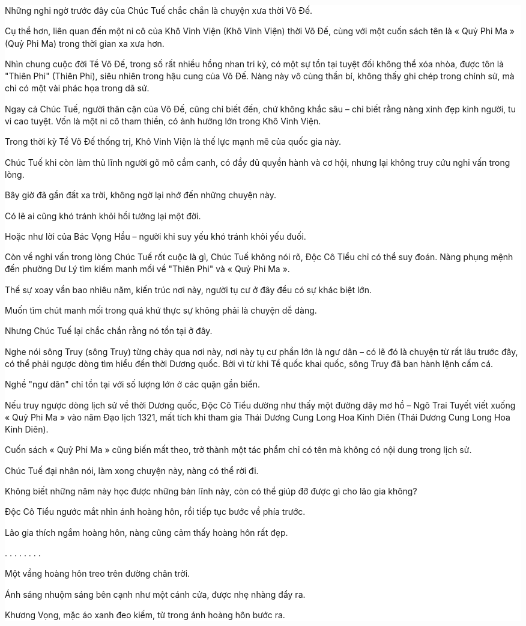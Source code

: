 Những nghi ngờ trước đây của Chúc Tuế chắc chắn là chuyện xưa thời Võ Đế.

Cụ thể hơn, liên quan đến một ni cô của Khô Vinh Viện (Khô Vinh Viện) thời Võ Đế, cùng với một cuốn sách tên là « Quỷ Phi Ma » (Quỷ Phi Ma) trong thời gian xa xưa hơn.

Nhìn chung cuộc đời Tề Võ Đế, trong số rất nhiều hồng nhan tri kỷ, có một sự tồn tại tuyệt đối không thể xóa nhòa, được tôn là "Thiên Phi" (Thiên Phi), siêu nhiên trong hậu cung của Võ Đế. Nàng này vô cùng thần bí, không thấy ghi chép trong chính sử, mà chỉ có một vài phác họa trong dã sử.

Ngay cả Chúc Tuế, người thân cận của Võ Đế, cũng chỉ biết đến, chứ không khắc sâu – chỉ biết rằng nàng xinh đẹp kinh người, tu vi cao tuyệt. Vốn là một ni cô tham thiền, có ảnh hưởng lớn trong Khô Vinh Viện.

Trong thời kỳ Tề Võ Đế thống trị, Khô Vinh Viện là thế lực mạnh mẽ của quốc gia này.

Chúc Tuế khi còn làm thủ lĩnh người gõ mõ cầm canh, có đầy đủ quyền hành và cơ hội, nhưng lại không truy cứu nghi vấn trong lòng.

Bây giờ đã gần đất xa trời, không ngờ lại nhớ đến những chuyện này.

Có lẽ ai cũng khó tránh khỏi hồi tưởng lại một đời.

Hoặc như lời của Bác Vọng Hầu – người khi suy yếu khó tránh khỏi yếu đuối.

Còn về nghi vấn trong lòng Chúc Tuế rốt cuộc là gì, Chúc Tuế không nói rõ, Độc Cô Tiểu chỉ có thể suy đoán. Nàng phụng mệnh đến phường Dư Lý tìm kiếm manh mối về "Thiên Phi" và « Quỷ Phi Ma ».

Thế sự xoay vần bao nhiêu năm, kiến trúc nơi này, người tụ cư ở đây đều có sự khác biệt lớn.

Muốn tìm chút manh mối trong quá khứ thực sự không phải là chuyện dễ dàng.

Nhưng Chúc Tuế lại chắc chắn rằng nó tồn tại ở đây.

Nghe nói sông Truy (sông Truy) từng chảy qua nơi này, nơi này tụ cư phần lớn là ngư dân – có lẽ đó là chuyện từ rất lâu trước đây, có thể phải ngược dòng tìm hiểu đến thời Dương quốc. Bởi vì từ khi Tề quốc khai quốc, sông Truy đã ban hành lệnh cấm cá.

Nghề "ngư dân" chỉ tồn tại với số lượng lớn ở các quận gần biển.

Nếu truy ngược dòng lịch sử về thời Dương quốc, Độc Cô Tiểu dường như thấy một đường dây mơ hồ – Ngô Trai Tuyết viết xuống « Quỷ Phi Ma » vào năm Đạo lịch 1321, mất tích khi tham gia Thái Dương Cung Long Hoa Kinh Diên (Thái Dương Cung Long Hoa Kinh Diên).

Cuốn sách « Quỷ Phi Ma » cũng biến mất theo, trở thành một tác phẩm chỉ có tên mà không có nội dung trong lịch sử.

Chúc Tuế đại nhân nói, làm xong chuyện này, nàng có thể rời đi.

Không biết những năm này học được những bản lĩnh này, còn có thể giúp đỡ được gì cho lão gia không?

Độc Cô Tiểu ngước mắt nhìn ánh hoàng hôn, rồi tiếp tục bước về phía trước.

Lão gia thích ngắm hoàng hôn, nàng cũng cảm thấy hoàng hôn rất đẹp.

. . . . .
. . .

Một vầng hoàng hôn treo trên đường chân trời.

Ánh sáng nhuộm sáng bên cạnh như một cánh cửa, được nhẹ nhàng đẩy ra.

Khương Vọng, mặc áo xanh đeo kiếm, từ trong ánh hoàng hôn bước ra.
